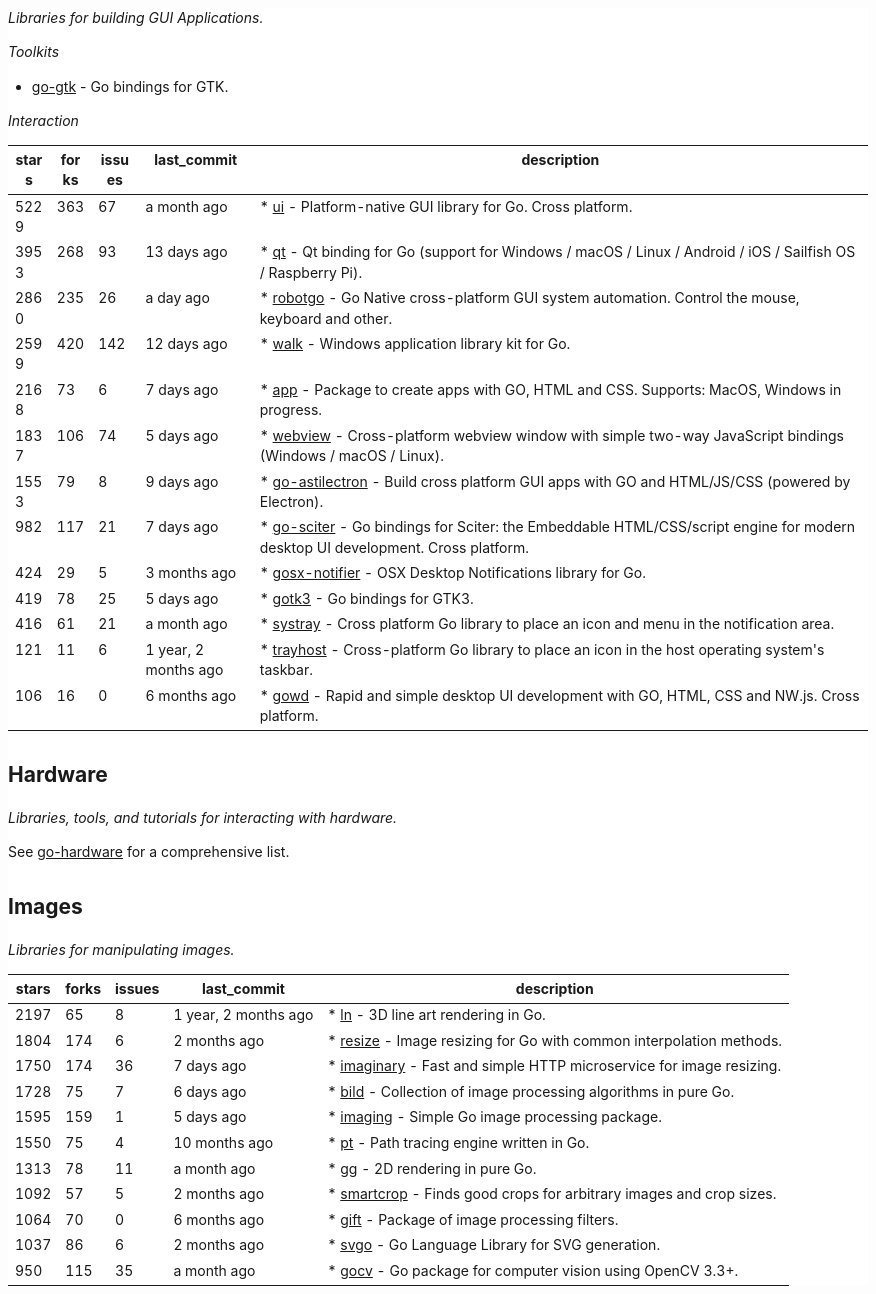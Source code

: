 *Libraries for building GUI Applications.*

*Toolkits*

* [go-gtk](http://mattn.github.io/go-gtk/) - Go bindings for GTK.

*Interaction*



|stars|forks|issues|last_commit|description|
| --- | --- | --- | --- | --- |
|5229|363|67|a month ago|* [ui](https://github.com/andlabs/ui) - Platform-native GUI library for Go. Cross platform.|
|3953|268|93|13 days ago|* [qt](https://github.com/therecipe/qt) - Qt binding for Go (support for Windows / macOS / Linux / Android / iOS / Sailfish OS / Raspberry Pi).|
|2860|235|26|a day ago|* [robotgo](https://github.com/go-vgo/robotgo) - Go Native cross-platform GUI system automation. Control the mouse, keyboard and other.|
|2599|420|142|12 days ago|* [walk](https://github.com/lxn/walk) - Windows application library kit for Go.|
|2168|73|6|7 days ago|* [app](https://github.com/murlokswarm/app) - Package to create apps with GO, HTML and CSS. Supports: MacOS, Windows in progress.|
|1837|106|74|5 days ago|* [webview](https://github.com/zserge/webview) - Cross-platform webview window with simple two-way JavaScript bindings (Windows / macOS / Linux).|
|1553|79|8|9 days ago|* [go-astilectron](https://github.com/asticode/go-astilectron) - Build cross platform GUI apps with GO and HTML/JS/CSS (powered by Electron).|
|982|117|21|7 days ago|* [go-sciter](https://github.com/sciter-sdk/go-sciter) - Go bindings for Sciter: the Embeddable HTML/CSS/script engine for modern desktop UI development. Cross platform.|
|424|29|5|3 months ago|* [gosx-notifier](https://github.com/deckarep/gosx-notifier) - OSX Desktop Notifications library for Go.|
|419|78|25|5 days ago|* [gotk3](https://github.com/gotk3/gotk3) - Go bindings for GTK3.|
|416|61|21|a month ago|* [systray](https://github.com/getlantern/systray) - Cross platform Go library to place an icon and menu in the notification area.|
|121|11|6|1 year, 2 months ago|* [trayhost](https://github.com/shurcooL/trayhost) - Cross-platform Go library to place an icon in the host operating system's taskbar.|
|106|16|0|6 months ago|* [gowd](https://github.com/dtylman/gowd) - Rapid and simple desktop UI development with GO, HTML, CSS and NW.js. Cross platform.|
## Hardware

*Libraries, tools, and tutorials for interacting with hardware.*

See [go-hardware](https://github.com/rakyll/go-hardware) for a comprehensive list.

## Images

*Libraries for manipulating images.*


|stars|forks|issues|last_commit|description|
| --- | --- | --- | --- | --- |
|2197|65|8|1 year, 2 months ago|* [ln](https://github.com/fogleman/ln) - 3D line art rendering in Go.|
|1804|174|6|2 months ago|* [resize](https://github.com/nfnt/resize) - Image resizing for Go with common interpolation methods.|
|1750|174|36|7 days ago|* [imaginary](https://github.com/h2non/imaginary) - Fast and simple HTTP microservice for image resizing.|
|1728|75|7|6 days ago|* [bild](https://github.com/anthonynsimon/bild) - Collection of image processing algorithms in pure Go.|
|1595|159|1|5 days ago|* [imaging](https://github.com/disintegration/imaging) - Simple Go image processing package.|
|1550|75|4|10 months ago|* [pt](https://github.com/fogleman/pt) - Path tracing engine written in Go.|
|1313|78|11|a month ago|* [gg](https://github.com/fogleman/gg) - 2D rendering in pure Go.|
|1092|57|5|2 months ago|* [smartcrop](https://github.com/muesli/smartcrop) - Finds good crops for arbitrary images and crop sizes.|
|1064|70|0|6 months ago|* [gift](https://github.com/disintegration/gift) - Package of image processing filters.|
|1037|86|6|2 months ago|* [svgo](https://github.com/ajstarks/svgo) - Go Language Library for SVG generation.|
|950|115|35|a month ago|* [gocv](https://github.com/hybridgroup/gocv) - Go package for computer vision using OpenCV 3.3+.|